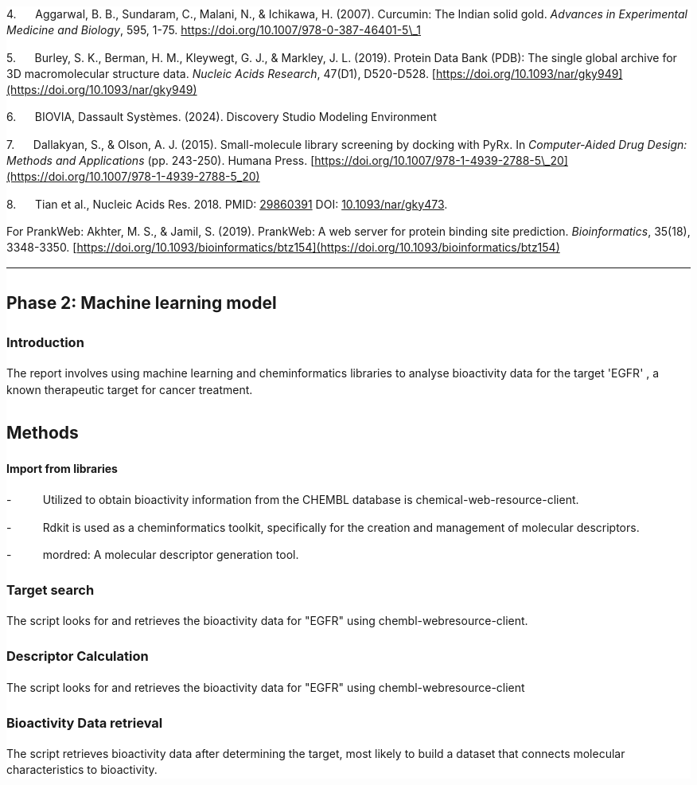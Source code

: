 4.      Aggarwal, B. B., Sundaram, C., Malani, N., & Ichikawa, H. (2007). Curcumin: The Indian solid gold. _Advances in Experimental Medicine and Biology_, 595, 1-75. https://doi.org/10.1007/978-0-387-46401-5\_1

5.      Burley, S. K., Berman, H. M., Kleywegt, G. J., & Markley, J. L. (2019). Protein Data Bank (PDB): The single global archive for 3D macromolecular structure data. _Nucleic Acids Research_, 47(D1), D520-D528. [https://doi.org/10.1093/nar/gky949](https://doi.org/10.1093/nar/gky949)

6.      BIOVIA, Dassault Systèmes. (2024). Discovery Studio Modeling Environment

7.      Dallakyan, S., & Olson, A. J. (2015). Small-molecule library screening by docking with PyRx. In _Computer-Aided Drug Design: Methods and Applications_ (pp. 243-250). Humana Press. [https://doi.org/10.1007/978-1-4939-2788-5\_20](https://doi.org/10.1007/978-1-4939-2788-5_20)

8.      Tian et al., Nucleic Acids Res. 2018. PMID: [29860391](https://www.ncbi.nlm.nih.gov/pubmed/29860391) DOI: [10.1093/nar/gky473](https://doi.org/10.1093/nar/gky473).

For PrankWeb: Akhter, M. S., & Jamil, S. (2019). PrankWeb: A web server for protein binding site prediction. _Bioinformatics_, 35(18), 3348-3350. [https://doi.org/10.1093/bioinformatics/btz154](https://doi.org/10.1093/bioinformatics/btz154)

* * *

## Phase 2: Machine learning model

### Introduction

The report involves using machine learning and cheminformatics libraries to analyse bioactivity data for the target 'EGFR' , a known therapeutic target for cancer treatment.

## Methods

#### Import from libraries

\-          Utilized to obtain bioactivity information from the CHEMBL database is chemical-web-resource-client.

\-          Rdkit is used as a cheminformatics toolkit, specifically for the creation and management of molecular descriptors.

\-          mordred: A molecular descriptor generation tool.

### Target search

The script looks for and retrieves the bioactivity data for "EGFR" using chembl-webresource-client.

### Descriptor Calculation

The script looks for and retrieves the bioactivity data for "EGFR" using chembl-webresource-client

### Bioactivity Data retrieval

The script retrieves bioactivity data after determining the target, most likely to build a dataset that connects molecular characteristics to bioactivity.
